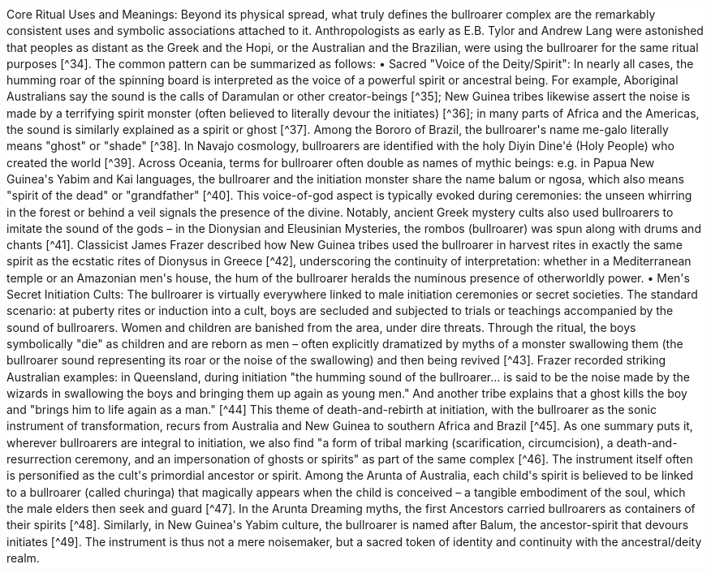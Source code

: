 Core Ritual Uses and Meanings: Beyond its physical spread, what truly defines the bullroarer complex are the remarkably consistent uses and symbolic associations attached to it. Anthropologists as early as E.B. Tylor and Andrew Lang were astonished that peoples as distant as the Greek and the Hopi, or the Australian and the Brazilian, were using the bullroarer for the same ritual purposes [^34]. The common pattern can be summarized as follows:
	•	Sacred "Voice of the Deity/Spirit": In nearly all cases, the humming roar of the spinning board is interpreted as the voice of a powerful spirit or ancestral being. For example, Aboriginal Australians say the sound is the calls of Daramulan or other creator-beings [^35]; New Guinea tribes likewise assert the noise is made by a terrifying spirit monster (often believed to literally devour the initiates) [^36]; in many parts of Africa and the Americas, the sound is similarly explained as a spirit or ghost [^37]. Among the Bororo of Brazil, the bullroarer's name me-galo literally means "ghost" or "shade" [^38]. In Navajo cosmology, bullroarers are identified with the holy Diyin Dine'é (Holy People) who created the world [^39]. Across Oceania, terms for bullroarer often double as names of mythic beings: e.g. in Papua New Guinea's Yabim and Kai languages, the bullroarer and the initiation monster share the name balum or ngosa, which also means "spirit of the dead" or "grandfather" [^40]. This voice-of-god aspect is typically evoked during ceremonies: the unseen whirring in the forest or behind a veil signals the presence of the divine. Notably, ancient Greek mystery cults also used bullroarers to imitate the sound of the gods – in the Dionysian and Eleusinian Mysteries, the rombos (bullroarer) was spun along with drums and chants [^41]. Classicist James Frazer described how New Guinea tribes used the bullroarer in harvest rites in exactly the same spirit as the ecstatic rites of Dionysus in Greece [^42], underscoring the continuity of interpretation: whether in a Mediterranean temple or an Amazonian men's house, the hum of the bullroarer heralds the numinous presence of otherworldly power.
	•	Men's Secret Initiation Cults: The bullroarer is virtually everywhere linked to male initiation ceremonies or secret societies. The standard scenario: at puberty rites or induction into a cult, boys are secluded and subjected to trials or teachings accompanied by the sound of bullroarers. Women and children are banished from the area, under dire threats. Through the ritual, the boys symbolically "die" as children and are reborn as men – often explicitly dramatized by myths of a monster swallowing them (the bullroarer sound representing its roar or the noise of the swallowing) and then being revived [^43]. Frazer recorded striking Australian examples: in Queensland, during initiation "the humming sound of the bullroarer… is said to be the noise made by the wizards in swallowing the boys and bringing them up again as young men." And another tribe explains that a ghost kills the boy and "brings him to life again as a man." [^44] This theme of death-and-rebirth at initiation, with the bullroarer as the sonic instrument of transformation, recurs from Australia and New Guinea to southern Africa and Brazil [^45]. As one summary puts it, wherever bullroarers are integral to initiation, we also find "a form of tribal marking (scarification, circumcision), a death-and-resurrection ceremony, and an impersonation of ghosts or spirits" as part of the same complex [^46]. The instrument itself often is personified as the cult's primordial ancestor or spirit. Among the Arunta of Australia, each child's spirit is believed to be linked to a bullroarer (called churinga) that magically appears when the child is conceived – a tangible embodiment of the soul, which the male elders then seek and guard [^47]. In the Arunta Dreaming myths, the first Ancestors carried bullroarers as containers of their spirits [^48]. Similarly, in New Guinea's Yabim culture, the bullroarer is named after Balum, the ancestor-spirit that devours initiates [^49]. The instrument is thus not a mere noisemaker, but a sacred token of identity and continuity with the ancestral/deity realm.